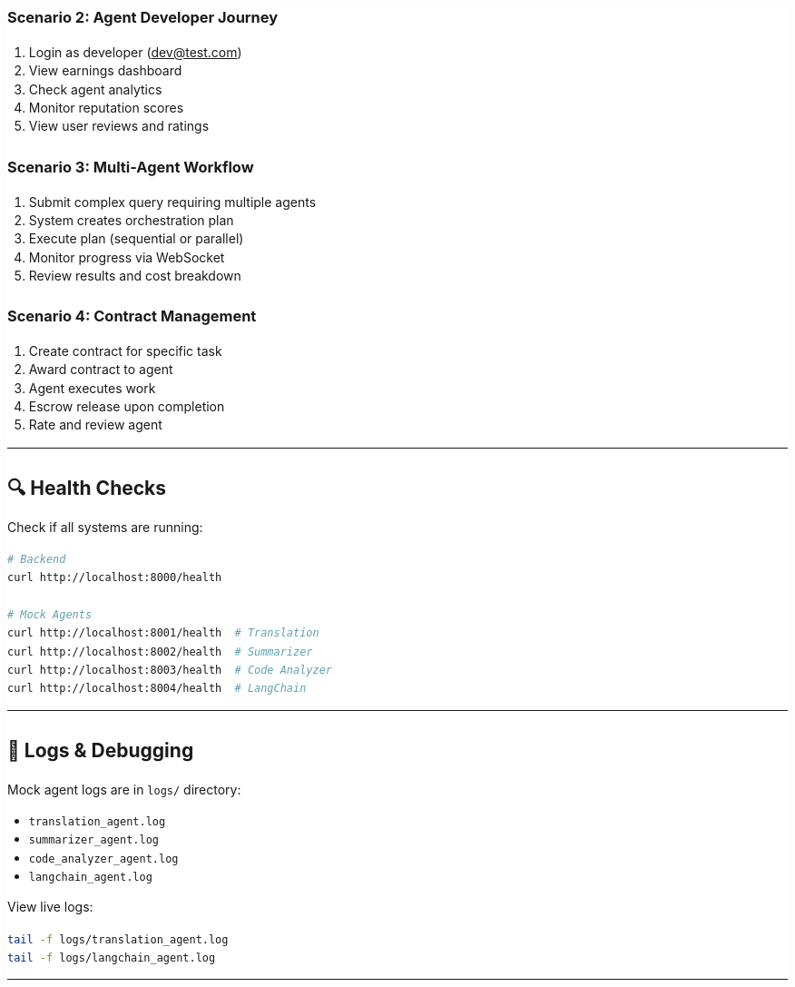### Scenario 2: Agent Developer Journey
1. Login as developer (dev@test.com)
2. View earnings dashboard
3. Check agent analytics
4. Monitor reputation scores
5. View user reviews and ratings

### Scenario 3: Multi-Agent Workflow
1. Submit complex query requiring multiple agents
2. System creates orchestration plan
3. Execute plan (sequential or parallel)
4. Monitor progress via WebSocket
5. Review results and cost breakdown

### Scenario 4: Contract Management
1. Create contract for specific task
2. Award contract to agent
3. Agent executes work
4. Escrow release upon completion
5. Rate and review agent

---

## 🔍 Health Checks

Check if all systems are running:

```bash
# Backend
curl http://localhost:8000/health

# Mock Agents
curl http://localhost:8001/health  # Translation
curl http://localhost:8002/health  # Summarizer
curl http://localhost:8003/health  # Code Analyzer
curl http://localhost:8004/health  # LangChain
```

---

## 📝 Logs & Debugging

Mock agent logs are in `logs/` directory:
- `translation_agent.log`
- `summarizer_agent.log`
- `code_analyzer_agent.log`
- `langchain_agent.log`

View live logs:
```bash
tail -f logs/translation_agent.log
tail -f logs/langchain_agent.log
```

---